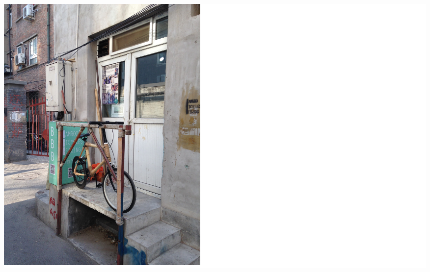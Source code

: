 <img src="https://raw.githubusercontent.com/yontartu/yontartu.github.io/master/images/bbb/00.JPG" alt="00" width="400"/>
<br>